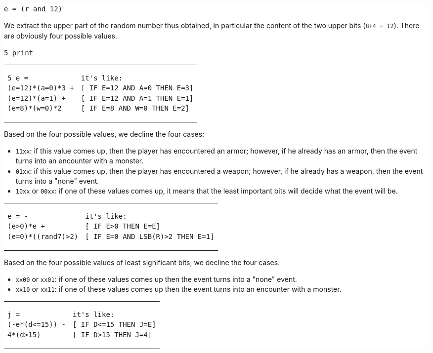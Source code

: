 <pre>e = (r and 12)</pre>

We extract the upper part of the random number thus obtained, in particular the content of the two upper bits (<code>8+4 = 12</code>). There are obviously four possible values.

<pre>5 print</pre>

<table>
    <tr>
        <td><pre>5 e = 
(e=12)*(a=0)*3 +
(e=12)*(a=1) + 
(e=8)*(w=0)*2</pre></td>
        <td><pre>it's like:
[ IF E=12 AND A=0 THEN E=3]
[ IF E=12 AND A=1 THEN E=1]
[ IF E=8 AND W=0 THEN E=2]</pre></td>
    </tr>
</table>

Based on the four possible values, we decline the four cases:
* <code>11xx</code>: if this value comes up, then the player has encountered an armor; however, if he already has an armor, then the event turns into an encounter with a monster.
* <code>01xx</code>: if this value comes up, then the player has encountered a weapon; however, if he already has a weapon, then the event turns into a "none" event.
* <code>10xx</code> or <code>00xx</code>: if one of these values comes up, it means that the least important bits will decide what the event will be.

<table>
    <tr>
        <td><pre>e = -
(e>0)*e +
(e=0)*((rand7)>2)</pre></td>
        <td><pre>it's like:
[ IF E>0 THEN E=E]
[ IF E=0 AND LSB(R)>2 THEN E=1]</pre></td>
    </tr>
</table>

Based on the four possible values of least significant bits, we decline the four cases:
* <code>xx00</code> or <code>xx01</code>: if one of these values comes up then the event turns into a "none" event.
* <code>xx10</code> or <code>xx11</code>: if one of these values comes up then the event turns into an encounter with a monster.

<table>
    <tr>
        <td><pre>j = 
(-e*(d<=15)) -
4*(d>15)</pre></td>
        <td><pre>it's like:
[ IF D<=15 THEN J=E]
[ IF D>15 THEN J=4]</pre></td>
    </tr>
</table>
